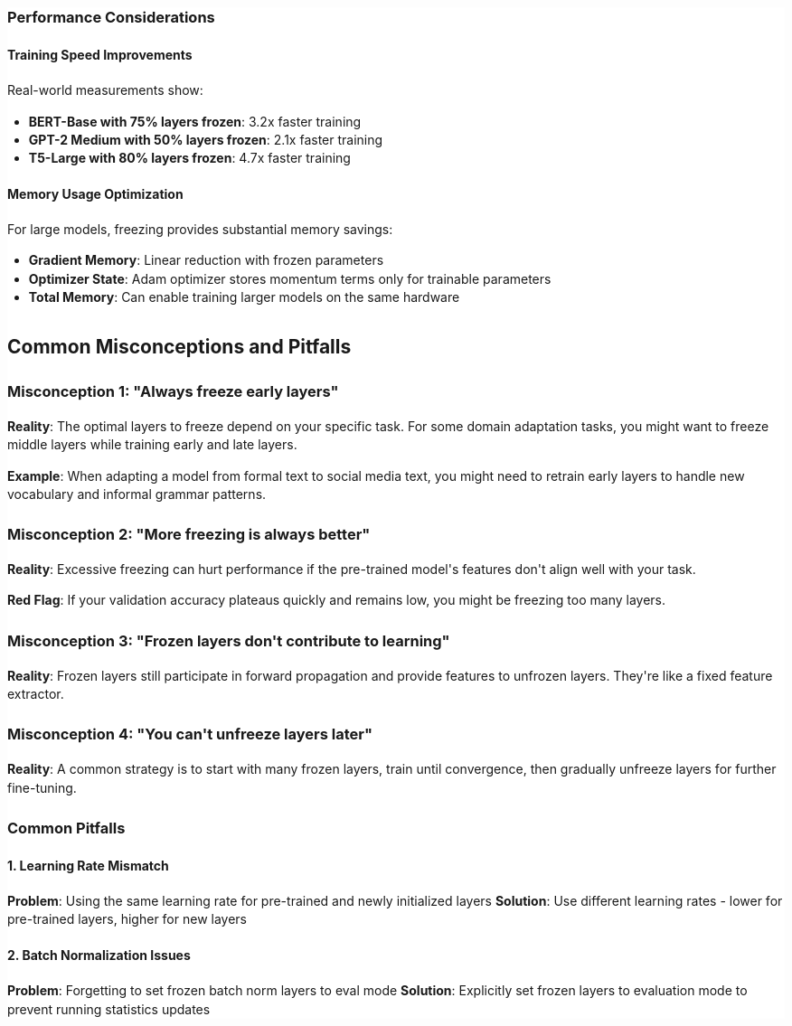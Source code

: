 ### Performance Considerations

#### Training Speed Improvements

Real-world measurements show:
- **BERT-Base with 75% layers frozen**: 3.2x faster training
- **GPT-2 Medium with 50% layers frozen**: 2.1x faster training
- **T5-Large with 80% layers frozen**: 4.7x faster training

#### Memory Usage Optimization

For large models, freezing provides substantial memory savings:
- **Gradient Memory**: Linear reduction with frozen parameters
- **Optimizer State**: Adam optimizer stores momentum terms only for trainable parameters
- **Total Memory**: Can enable training larger models on the same hardware

## Common Misconceptions and Pitfalls

### Misconception 1: "Always freeze early layers"

**Reality**: The optimal layers to freeze depend on your specific task. For some domain adaptation tasks, you might want to freeze middle layers while training early and late layers.

**Example**: When adapting a model from formal text to social media text, you might need to retrain early layers to handle new vocabulary and informal grammar patterns.

### Misconception 2: "More freezing is always better"

**Reality**: Excessive freezing can hurt performance if the pre-trained model's features don't align well with your task.

**Red Flag**: If your validation accuracy plateaus quickly and remains low, you might be freezing too many layers.

### Misconception 3: "Frozen layers don't contribute to learning"

**Reality**: Frozen layers still participate in forward propagation and provide features to unfrozen layers. They're like a fixed feature extractor.

### Misconception 4: "You can't unfreeze layers later"

**Reality**: A common strategy is to start with many frozen layers, train until convergence, then gradually unfreeze layers for further fine-tuning.

### Common Pitfalls

#### 1. Learning Rate Mismatch
**Problem**: Using the same learning rate for pre-trained and newly initialized layers
**Solution**: Use different learning rates - lower for pre-trained layers, higher for new layers

#### 2. Batch Normalization Issues
**Problem**: Forgetting to set frozen batch norm layers to eval mode
**Solution**: Explicitly set frozen layers to evaluation mode to prevent running statistics updates
